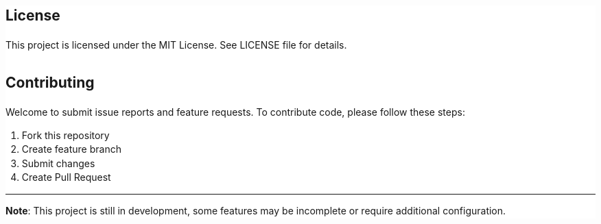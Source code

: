 ## License

This project is licensed under the MIT License. See LICENSE file for details.

## Contributing

Welcome to submit issue reports and feature requests. To contribute code, please follow these steps:

1. Fork this repository
2. Create feature branch
3. Submit changes
4. Create Pull Request

---

**Note**: This project is still in development, some features may be incomplete or require additional configuration.
